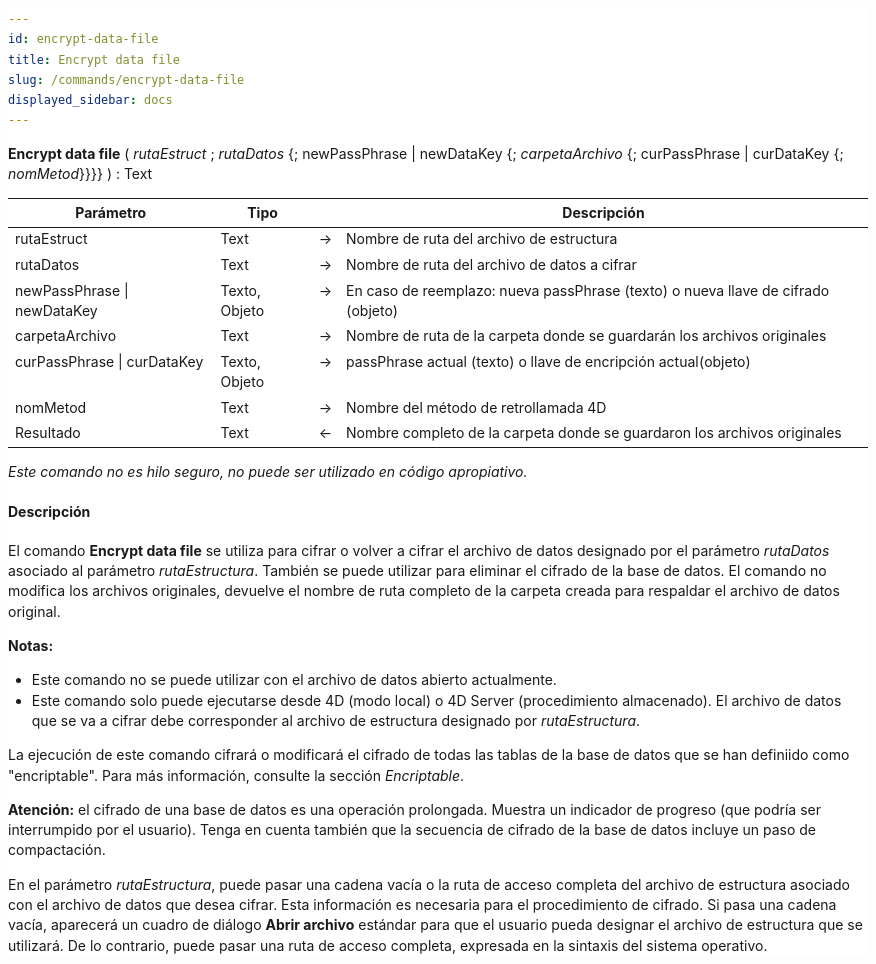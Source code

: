 ```yaml
---
id: encrypt-data-file
title: Encrypt data file
slug: /commands/encrypt-data-file
displayed_sidebar: docs
---
```


**Encrypt data file** ( *rutaEstruct* ; *rutaDatos* {; newPassPhrase | newDataKey {; *carpetaArchivo* {; curPassPhrase | curDataKey {; *nomMetod*}}}} ) : Text

| Parámetro | Tipo |  | Descripción |
| --- | --- | --- | --- |
| rutaEstruct | Text | &#8594;  | Nombre de ruta del archivo de estructura |
| rutaDatos | Text | &#8594;  | Nombre de ruta del archivo de datos a cifrar |
| newPassPhrase &#124; newDataKey | Texto, Objeto | &#8594;  | En caso de reemplazo: nueva passPhrase (texto) o nueva llave de cifrado (objeto) |
| carpetaArchivo | Text | &#8594;  | Nombre de ruta de la carpeta donde se guardarán los archivos originales |
| curPassPhrase &#124; curDataKey | Texto, Objeto | &#8594;  | passPhrase actual (texto) o llave de encripción actual(objeto) |
| nomMetod | Text | &#8594;  | Nombre del método de retrollamada 4D |
| Resultado | Text | &#8592; | Nombre completo de la carpeta donde se guardaron los archivos originales |



*Este comando no es hilo seguro, no puede ser utilizado en código apropiativo.*


#### Descripción 

El comando **Encrypt data file** se utiliza para cifrar o volver a cifrar el archivo de datos designado por el parámetro *rutaDatos* asociado al parámetro *rutaEstructura*. También se puede utilizar para eliminar el cifrado de la base de datos. El comando no modifica los archivos originales, devuelve el nombre de ruta completo de la carpeta creada para respaldar el archivo de datos original.

**Notas:**

* Este comando no se puede utilizar con el archivo de datos abierto actualmente.
* Este comando solo puede ejecutarse desde 4D (modo local) o 4D Server (procedimiento almacenado). El archivo de datos que se va a cifrar debe corresponder al archivo de estructura designado por *rutaEstructura*.

La ejecución de este comando cifrará o modificará el cifrado de todas las tablas de la base de datos que se han definiido como "encriptable". Para más información, consulte la sección *Encriptable*.

**Atención:** el cifrado de una base de datos es una operación prolongada. Muestra un indicador de progreso (que podría ser interrumpido por el usuario). Tenga en cuenta también que la secuencia de cifrado de la base de datos incluye un paso de compactación.

En el parámetro *rutaEstructura*, puede pasar una cadena vacía o la ruta de acceso completa del archivo de estructura asociado con el archivo de datos que desea cifrar. Esta información es necesaria para el procedimiento de cifrado. Si pasa una cadena vacía, aparecerá un cuadro de diálogo **Abrir archivo** estándar para que el usuario pueda designar el archivo de estructura que se utilizará. De lo contrario, puede pasar una ruta de acceso completa, expresada en la sintaxis del sistema operativo.
